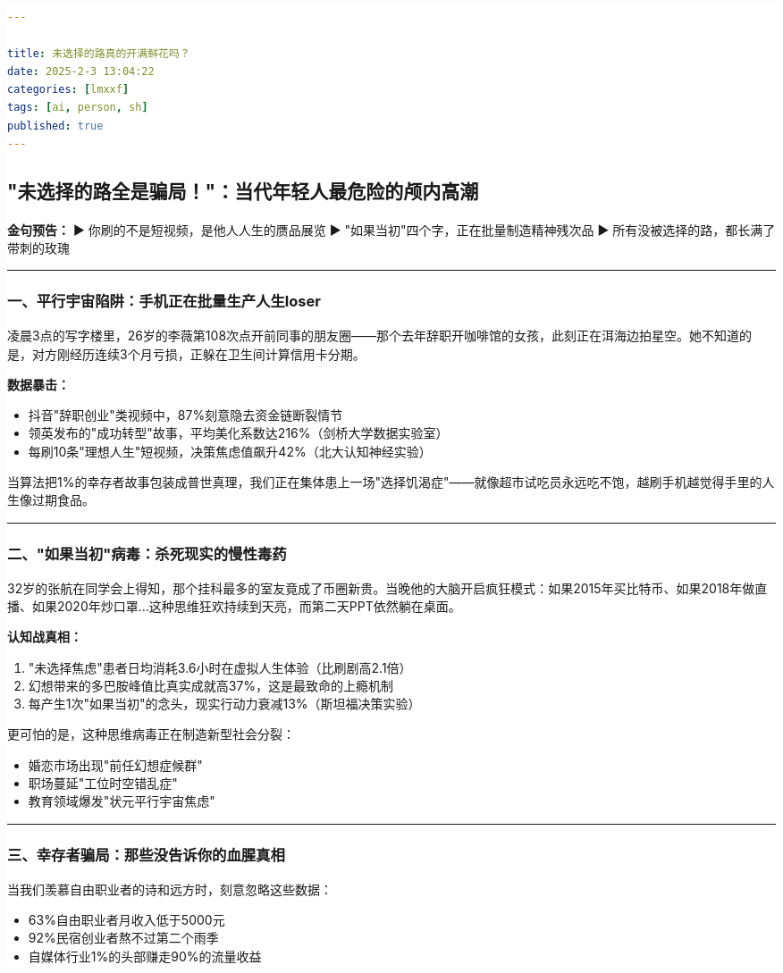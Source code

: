 ```yaml
---

title: 未选择的路真的开满鲜花吗？
date: 2025-2-3 13:04:22 
categories: [lmxxf]
tags: [ai, person, sh]
published: true
---
```



## "未选择的路全是骗局！"：当代年轻人最危险的颅内高潮

**金句预告：**
▶ 你刷的不是短视频，是他人人生的赝品展览
▶ "如果当初"四个字，正在批量制造精神残次品
▶ 所有没被选择的路，都长满了带刺的玫瑰

---

### 一、平行宇宙陷阱：手机正在批量生产人生loser

凌晨3点的写字楼里，26岁的李薇第108次点开前同事的朋友圈——那个去年辞职开咖啡馆的女孩，此刻正在洱海边拍星空。她不知道的是，对方刚经历连续3个月亏损，正躲在卫生间计算信用卡分期。

**数据暴击：**
- 抖音"辞职创业"类视频中，87%刻意隐去资金链断裂情节
- 领英发布的"成功转型"故事，平均美化系数达216%（剑桥大学数据实验室）
- 每刷10条"理想人生"短视频，决策焦虑值飙升42%（北大认知神经实验）

当算法把1%的幸存者故事包装成普世真理，我们正在集体患上一场"选择饥渴症"——就像超市试吃员永远吃不饱，越刷手机越觉得手里的人生像过期食品。

---

### 二、"如果当初"病毒：杀死现实的慢性毒药

32岁的张航在同学会上得知，那个挂科最多的室友竟成了币圈新贵。当晚他的大脑开启疯狂模式：如果2015年买比特币、如果2018年做直播、如果2020年炒口罩...这种思维狂欢持续到天亮，而第二天PPT依然躺在桌面。

**认知战真相：**
1. "未选择焦虑"患者日均消耗3.6小时在虚拟人生体验（比刷剧高2.1倍）
2. 幻想带来的多巴胺峰值比真实成就高37%，这是最致命的上瘾机制
3. 每产生1次"如果当初"的念头，现实行动力衰减13%（斯坦福决策实验）

更可怕的是，这种思维病毒正在制造新型社会分裂：
- 婚恋市场出现"前任幻想症候群"
- 职场蔓延"工位时空错乱症"
- 教育领域爆发"状元平行宇宙焦虑"

---

### 三、幸存者骗局：那些没告诉你的血腥真相

当我们羡慕自由职业者的诗和远方时，刻意忽略这些数据：
- 63%自由职业者月收入低于5000元
- 92%民宿创业者熬不过第二个雨季
- 自媒体行业1%的头部赚走90%的流量收益
